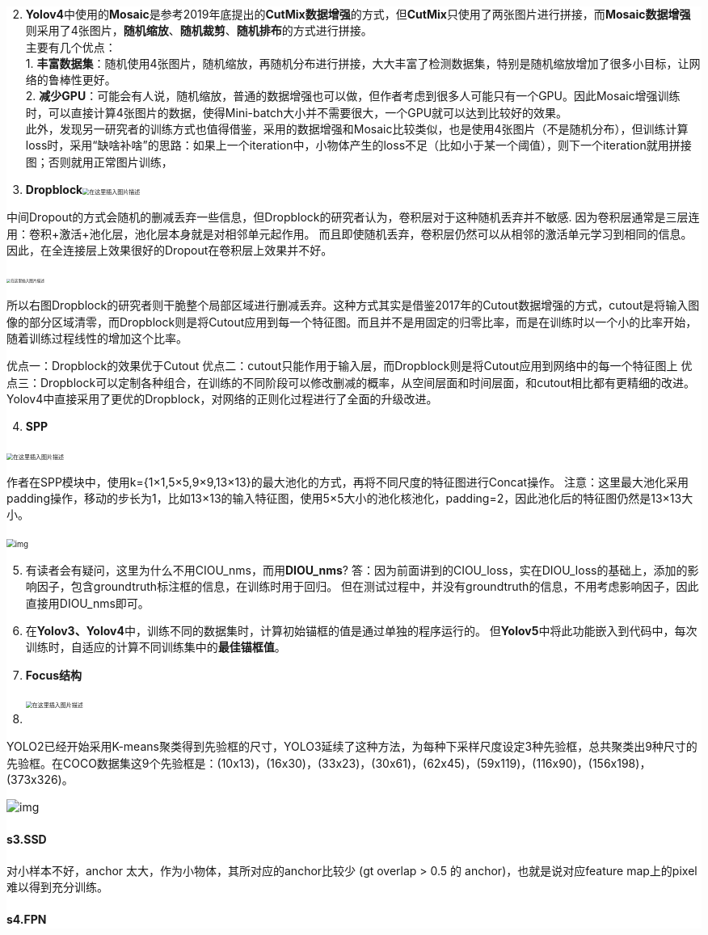 2. **Yolov4**中使用的**Mosaic**是参考2019年底提出的**CutMix数据增强**的方式，但**CutMix**只使用了两张图片进行拼接，而**Mosaic数据增强**则采用了4张图片，**随机缩放**、**随机裁剪**、**随机排布**的方式进行拼接。<br />主要有几个优点：<br/>1.  **丰富数据集**：随机使用4张图片，随机缩放，再随机分布进行拼接，大大丰富了检测数据集，特别是随机缩放增加了很多小目标，让网络的鲁棒性更好。<br/>2.  **减少GPU**：可能会有人说，随机缩放，普通的数据增强也可以做，但作者考虑到很多人可能只有一个GPU。因此Mosaic增强训练时，可以直接计算4张图片的数据，使得Mini-batch大小并不需要很大，一个GPU就可以达到比较好的效果。<br/>此外，发现另一研究者的训练方式也值得借鉴，采用的数据增强和Mosaic比较类似，也是使用4张图片（不是随机分布），但训练计算loss时，采用“缺啥补啥”的思路：如果上一个iteration中，小物体产生的loss不足（比如小于某一个阈值），则下一个iteration就用拼接图；否则就用正常图片训练，

3. **Dropblock**<img src="img/watermark,type_ZmFuZ3poZW5naGVpdGk,shadow_10,text_aHR0cHM6Ly9ibG9nLmNzZG4ubmV0L25hbjM1NTY1NTYwMA==,size_16,color_FFFFFF,t_70#pic_center-162730162701514" alt="在这里插入图片描述" style="zoom: 50%;" />

中间Dropout的方式会随机的删减丢弃一些信息，但Dropblock的研究者认为，卷积层对于这种随机丢弃并不敏感.
因为卷积层通常是三层连用：卷积+激活+池化层，池化层本身就是对相邻单元起作用。
而且即使随机丢弃，卷积层仍然可以从相邻的激活单元学习到相同的信息。因此，在全连接层上效果很好的Dropout在卷积层上效果并不好。

<img src="img/watermark,type_ZmFuZ3poZW5naGVpdGk,shadow_10,text_aHR0cHM6Ly9ibG9nLmNzZG4ubmV0L25hbjM1NTY1NTYwMA==,size_16,color_FFFFFF,t_70#pic_center-162730162903016" alt="在这里插入图片描述" style="zoom: 33%;" />

所以右图Dropblock的研究者则干脆整个局部区域进行删减丢弃。这种方式其实是借鉴2017年的Cutout数据增强的方式，cutout是将输入图像的部分区域清零，而Dropblock则是将Cutout应用到每一个特征图。而且并不是用固定的归零比率，而是在训练时以一个小的比率开始，随着训练过程线性的增加这个比率。

优点一：Dropblock的效果优于Cutout
优点二：cutout只能作用于输入层，而Dropblock则是将Cutout应用到网络中的每一个特征图上
优点三：Dropblock可以定制各种组合，在训练的不同阶段可以修改删减的概率，从空间层面和时间层面，和cutout相比都有更精细的改进。
Yolov4中直接采用了更优的Dropblock，对网络的正则化过程进行了全面的升级改进。

4. **SPP**

<img src="img/watermark,type_ZmFuZ3poZW5naGVpdGk,shadow_10,text_aHR0cHM6Ly9ibG9nLmNzZG4ubmV0L25hbjM1NTY1NTYwMA==,size_16,color_FFFFFF,t_70#pic_center-162730163089718" alt="在这里插入图片描述" style="zoom:50%;" />

作者在SPP模块中，使用k={1×1,5×5,9×9,13×13}的最大池化的方式，再将不同尺度的特征图进行Concat操作。
注意：这里最大池化采用padding操作，移动的步长为1，比如13×13的输入特征图，使用5×5大小的池化核池化，padding=2，因此池化后的特征图仍然是13×13大小。

<img src="img/watermark,type_ZmFuZ3poZW5naGVpdGk,shadow_10,text_aHR0cHM6Ly9ibG9nLmNzZG4ubmV0L25hbjM1NTY1NTYwMA==,size_16,color_FFFFFF,t_70#pic_center-162730163302620" alt="img" style="zoom: 67%;" />

5. 有读者会有疑问，这里为什么不用CIOU_nms，而用**DIOU_nms**?
   答：因为前面讲到的CIOU_loss，实在DIOU_loss的基础上，添加的影响因子，包含groundtruth标注框的信息，在训练时用于回归。
   但在测试过程中，并没有groundtruth的信息，不用考虑影响因子，因此直接用DIOU_nms即可。

6. 在**Yolov3、Yolov4**中，训练不同的数据集时，计算初始锚框的值是通过单独的程序运行的。
   但**Yolov5**中将此功能嵌入到代码中，每次训练时，自适应的计算不同训练集中的**最佳锚框值**。

7. **Focus结构**

   <img src="img/watermark,type_ZmFuZ3poZW5naGVpdGk,shadow_10,text_aHR0cHM6Ly9ibG9nLmNzZG4ubmV0L25hbjM1NTY1NTYwMA==,size_16,color_FFFFFF,t_70#pic_center-162730163514522" alt="在这里插入图片描述" style="zoom: 50%;" />

8.  

   YOLO2已经开始采用K-means聚类得到先验框的尺寸，YOLO3延续了这种方法，为每种下采样尺度设定3种先验框，总共聚类出9种尺寸的先验框。在COCO数据集这9个先验框是：(10x13)，(16x30)，(33x23)，(30x61)，(62x45)，(59x119)，(116x90)，(156x198)，(373x326)。

   ![img](img/webp)

#### s3.SSD

对小样本不好，anchor 太大，作为小物体，其所对应的anchor比较少 (gt overlap > 0.5 的 anchor)，也就是说对应feature map上的pixel难以得到充分训练。

#### s4.FPN
